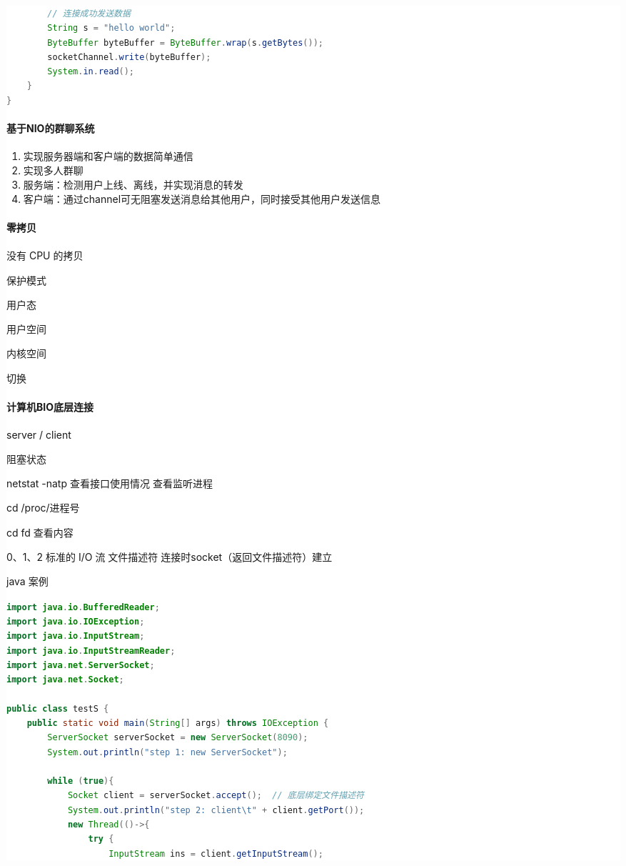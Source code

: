 ```java
        // 连接成功发送数据
        String s = "hello world";
        ByteBuffer byteBuffer = ByteBuffer.wrap(s.getBytes());
        socketChannel.write(byteBuffer);
        System.in.read();
    }
}
```



#### 基于NIO的群聊系统

1. 实现服务器端和客户端的数据简单通信
2. 实现多人群聊
3. 服务端：检测用户上线、离线，并实现消息的转发
4. 客户端：通过channel可无阻塞发送消息给其他用户，同时接受其他用户发送信息



#### 零拷贝

没有 CPU 的拷贝



保护模式

用户态

用户空间

内核空间

切换



#### 计算机BIO底层连接

server / client

阻塞状态

netstat -natp 查看接口使用情况 查看监听进程

cd /proc/进程号

cd fd 查看内容

0、1、2 标准的 I/O 流 文件描述符 连接时socket（返回文件描述符）建立



java 案例

```java
import java.io.BufferedReader;
import java.io.IOException;
import java.io.InputStream;
import java.io.InputStreamReader;
import java.net.ServerSocket;
import java.net.Socket;

public class testS {
    public static void main(String[] args) throws IOException {
        ServerSocket serverSocket = new ServerSocket(8090);
        System.out.println("step 1: new ServerSocket");

        while (true){
            Socket client = serverSocket.accept();  // 底层绑定文件描述符
            System.out.println("step 2: client\t" + client.getPort());
            new Thread(()->{
                try {
                    InputStream ins = client.getInputStream();
```